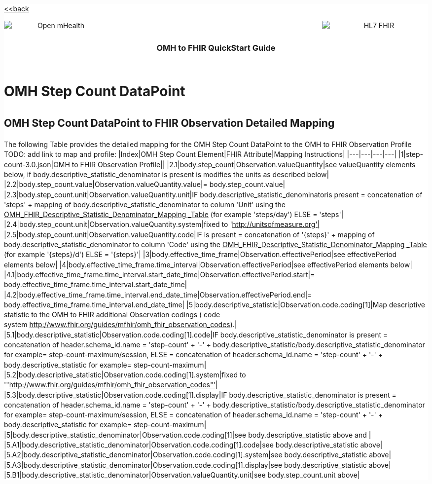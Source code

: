 [<<back](../README.md)



<header>
<a href="https://www.openmhealth.org/">
<img style="float: left" width="25%" height="25%" src="https://www.openmhealth.org/wp-content/themes/openmhealth2015/dist/images/logo@2x.png" alt="Open mHealth">
</a>


<a href="http://hl7.org/fhir">
<img style="float: right" width="25%" height="25%" src="http://build.fhir.org/assets/images/fhir-logo-www.png" alt="HL7 FHIR">
</a>

<br />

<h3 class="logoHeader" style="text-align: center">OMH to FHIR QuickStart Guide</h3>
</header>






# OMH Step Count DataPoint

## OMH Step Count DataPoint to FHIR Observation Detailed Mapping

The following Table provides the detailed mapping for the OMH Step Count DataPoint to the OMH to FHIR Observation Profile TODO: add link to map and profile:
|Index|OMH Step Count Element|FHIR Attribute|Mapping Instructions|
|---|---|---|---|
|1|step-count-3.0.json|OMH to FHIR Observation Profile||
|2.1|body.step_count|Observation.valueQuantity|see valueQuantity elements below, if body.descriptive_statistic_denominator is present is modifies the units as described below|
|2.2|body.step_count.value|Observation.valueQuantity.value|=  body.step_count.value|
|2.3|body.step_count.unit|Observation.valueQuantity.unit|IF body.descriptive_statistic_denominatoris present = concatenation of 'steps'  +   mapping of body.descriptive_statistic_denominator to column 'Unit' using  the [OMH_FHIR_Descriptive_Statistic_Denominator_Mapping _Table](#)  (for example 'steps/day')  ELSE  = 'steps'|
|2.4|body.step_count.unit|Observation.valueQuantity.system|fixed to 'http://unitsofmeasure.org'|
|2.5|body.step_count.unit|Observation.valueQuantity.code|IF is present = concatenation of '{steps}'  + mapping of body.descriptive_statistic_denominator to column 'Code' using  the [OMH_FHIR_Descriptive_Statistic_Denominator_Mapping _Table](#)  (for example '{steps}/d')  ELSE  = '{steps}'|
|3|body.effective_time_frame|Observation.effectivePeriod|see effectivePeriod elements below|
|4|body.effective_time_frame.time_interval|Observation.effectivePeriod|see effectivePeriod elements below|
|4.1|body.effective_time_frame.time_interval.start_date_time|Observation.effectivePeriod.start|=  body.effective_time_frame.time_interval.start_date_time|
|4.2|body.effective_time_frame.time_interval.end_date_time|Observation.effectivePeriod.end|=  body.effective_time_frame.time_interval.end_date_time|
|5|body.descriptive_statistic|Observation.code.coding[1]|Map  descriptive statistic to the OMH to FHIR additional Observation codings ( code system http://www.fhir.org/guides/mfhir/omh_fhir_observation_codes).|
|5.1|body.descriptive_statistic|Observation.code.coding[1].code|IF body.descriptive_statistic_denominator is present  = concatenation of  header.schema_id.name = 'step-count'  + '-' + body.descriptive_statistic/body.descriptive_statistic_denominator  for example= step-count-maximum/session, ELSE = concatenation of  header.schema_id.name = 'step-count'  + '-' + body.descriptive_statistic for example= step-count-maximum|
|5.2|body.descriptive_statistic|Observation.code.coding[1].system|fixed to '"http://www.fhir.org/guides/mfhir/omh_fhir_observation_codes"'|
|5.3|body.descriptive_statistic|Observation.code.coding[1].display|IF body.descriptive_statistic_denominator is present  = concatenation of  header.schema_id.name = 'step-count'  + '-' + body.descriptive_statistic/body.descriptive_statistic_denominator  for example= step-count-maximum/session, ELSE = concatenation of  header.schema_id.name = 'step-count'  + '-' + body.descriptive_statistic for example= step-count-maximum|
|5|body.descriptive_statistic_denominator|Observation.code.coding[1]|see body.descriptive_statistic above and |
|5.A1|body.descriptive_statistic_denominator|Observation.code.coding[1].code|see body.descriptive_statistic above|
|5.A2|body.descriptive_statistic_denominator|Observation.code.coding[1].system|see body.descriptive_statistic above|
|5.A3|body.descriptive_statistic_denominator|Observation.code.coding[1].display|see body.descriptive_statistic above|
|5.B1|body.descriptive_statistic_denominator|Observation.valueQuantity.unit|see body.step_count.unit above|